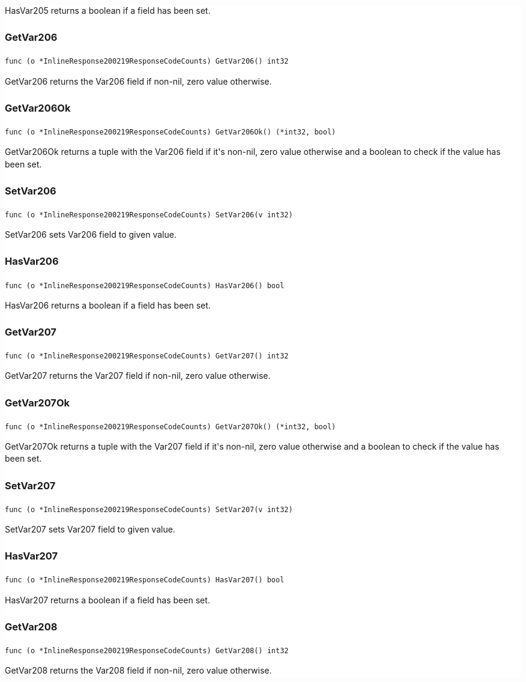 HasVar205 returns a boolean if a field has been set.

### GetVar206

`func (o *InlineResponse200219ResponseCodeCounts) GetVar206() int32`

GetVar206 returns the Var206 field if non-nil, zero value otherwise.

### GetVar206Ok

`func (o *InlineResponse200219ResponseCodeCounts) GetVar206Ok() (*int32, bool)`

GetVar206Ok returns a tuple with the Var206 field if it's non-nil, zero value otherwise
and a boolean to check if the value has been set.

### SetVar206

`func (o *InlineResponse200219ResponseCodeCounts) SetVar206(v int32)`

SetVar206 sets Var206 field to given value.

### HasVar206

`func (o *InlineResponse200219ResponseCodeCounts) HasVar206() bool`

HasVar206 returns a boolean if a field has been set.

### GetVar207

`func (o *InlineResponse200219ResponseCodeCounts) GetVar207() int32`

GetVar207 returns the Var207 field if non-nil, zero value otherwise.

### GetVar207Ok

`func (o *InlineResponse200219ResponseCodeCounts) GetVar207Ok() (*int32, bool)`

GetVar207Ok returns a tuple with the Var207 field if it's non-nil, zero value otherwise
and a boolean to check if the value has been set.

### SetVar207

`func (o *InlineResponse200219ResponseCodeCounts) SetVar207(v int32)`

SetVar207 sets Var207 field to given value.

### HasVar207

`func (o *InlineResponse200219ResponseCodeCounts) HasVar207() bool`

HasVar207 returns a boolean if a field has been set.

### GetVar208

`func (o *InlineResponse200219ResponseCodeCounts) GetVar208() int32`

GetVar208 returns the Var208 field if non-nil, zero value otherwise.
